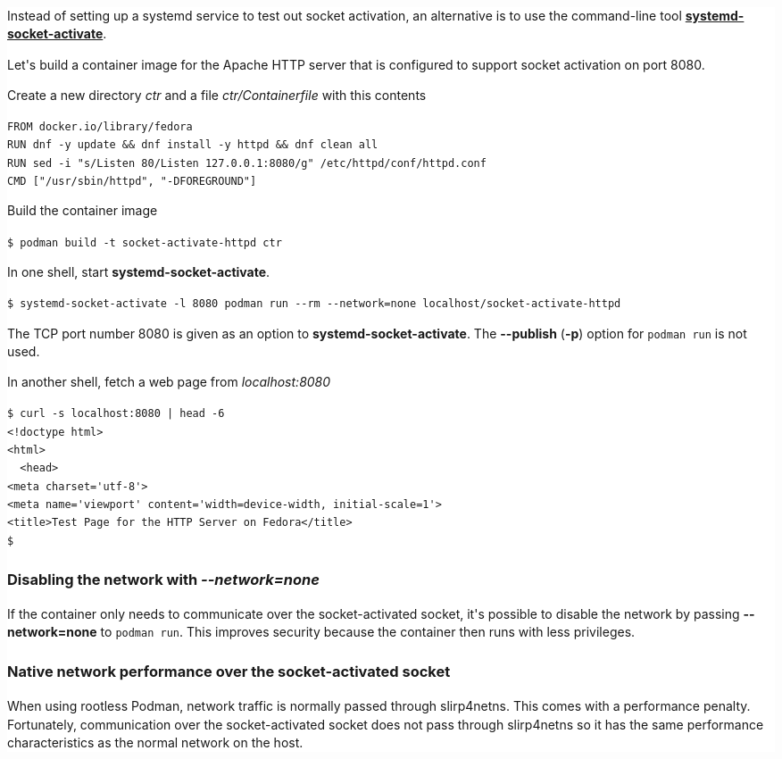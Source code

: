 Instead of setting up a systemd service to test out socket activation, an alternative is to use the command-line
tool [__systemd-socket-activate__](https://www.freedesktop.org/software/systemd/man/systemd-socket-activate.html#).

Let's build a container image for the Apache HTTP server that is configured to support socket activation on port 8080.

Create a new directory _ctr_ and a file _ctr/Containerfile_ with this contents

```
FROM docker.io/library/fedora
RUN dnf -y update && dnf install -y httpd && dnf clean all
RUN sed -i "s/Listen 80/Listen 127.0.0.1:8080/g" /etc/httpd/conf/httpd.conf
CMD ["/usr/sbin/httpd", "-DFOREGROUND"]
```

Build the container image

```
$ podman build -t socket-activate-httpd ctr
```

In one shell, start __systemd-socket-activate__.

```
$ systemd-socket-activate -l 8080 podman run --rm --network=none localhost/socket-activate-httpd
```

The TCP port number 8080 is given as an option to __systemd-socket-activate__. The  __--publish__ (__-p__)
option for `podman run` is not used.

In another shell, fetch a web page from _localhost:8080_

```
$ curl -s localhost:8080 | head -6
<!doctype html>
<html>
  <head>
<meta charset='utf-8'>
<meta name='viewport' content='width=device-width, initial-scale=1'>
<title>Test Page for the HTTP Server on Fedora</title>
$
```

### Disabling the network with _--network=none_

If the container only needs to communicate over the socket-activated socket, it's possible to disable
the network by passing __--network=none__ to `podman run`. This improves security because the
container then runs with less privileges.

### Native network performance over the socket-activated socket

When using rootless Podman, network traffic is normally passed through slirp4netns. This comes with
a performance penalty. Fortunately, communication over the socket-activated socket does not pass through
slirp4netns so it has the same performance characteristics as the normal network on the host.
